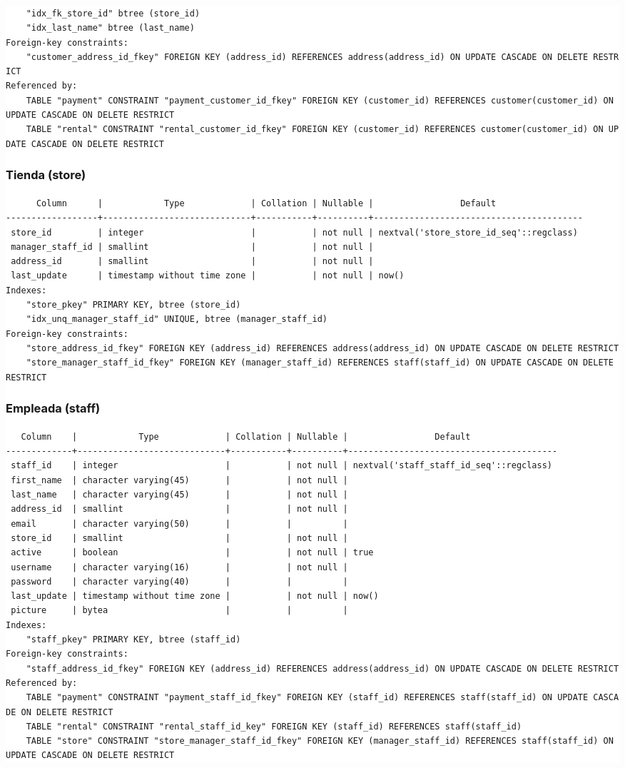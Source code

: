 ````
    "idx_fk_store_id" btree (store_id)
    "idx_last_name" btree (last_name)
Foreign-key constraints:
    "customer_address_id_fkey" FOREIGN KEY (address_id) REFERENCES address(address_id) ON UPDATE CASCADE ON DELETE RESTRICT
Referenced by:
    TABLE "payment" CONSTRAINT "payment_customer_id_fkey" FOREIGN KEY (customer_id) REFERENCES customer(customer_id) ON UPDATE CASCADE ON DELETE RESTRICT
    TABLE "rental" CONSTRAINT "rental_customer_id_fkey" FOREIGN KEY (customer_id) REFERENCES customer(customer_id) ON UPDATE CASCADE ON DELETE RESTRICT
````


### Tienda (store)
````
      Column      |            Type             | Collation | Nullable |                 Default                 
------------------+-----------------------------+-----------+----------+-----------------------------------------
 store_id         | integer                     |           | not null | nextval('store_store_id_seq'::regclass)
 manager_staff_id | smallint                    |           | not null | 
 address_id       | smallint                    |           | not null | 
 last_update      | timestamp without time zone |           | not null | now()
Indexes:
    "store_pkey" PRIMARY KEY, btree (store_id)
    "idx_unq_manager_staff_id" UNIQUE, btree (manager_staff_id)
Foreign-key constraints:
    "store_address_id_fkey" FOREIGN KEY (address_id) REFERENCES address(address_id) ON UPDATE CASCADE ON DELETE RESTRICT
    "store_manager_staff_id_fkey" FOREIGN KEY (manager_staff_id) REFERENCES staff(staff_id) ON UPDATE CASCADE ON DELETE RESTRICT
````
### Empleada (staff)
````
   Column    |            Type             | Collation | Nullable |                 Default                 
-------------+-----------------------------+-----------+----------+-----------------------------------------
 staff_id    | integer                     |           | not null | nextval('staff_staff_id_seq'::regclass)
 first_name  | character varying(45)       |           | not null | 
 last_name   | character varying(45)       |           | not null | 
 address_id  | smallint                    |           | not null | 
 email       | character varying(50)       |           |          | 
 store_id    | smallint                    |           | not null | 
 active      | boolean                     |           | not null | true
 username    | character varying(16)       |           | not null | 
 password    | character varying(40)       |           |          | 
 last_update | timestamp without time zone |           | not null | now()
 picture     | bytea                       |           |          | 
Indexes:
    "staff_pkey" PRIMARY KEY, btree (staff_id)
Foreign-key constraints:
    "staff_address_id_fkey" FOREIGN KEY (address_id) REFERENCES address(address_id) ON UPDATE CASCADE ON DELETE RESTRICT
Referenced by:
    TABLE "payment" CONSTRAINT "payment_staff_id_fkey" FOREIGN KEY (staff_id) REFERENCES staff(staff_id) ON UPDATE CASCADE ON DELETE RESTRICT
    TABLE "rental" CONSTRAINT "rental_staff_id_key" FOREIGN KEY (staff_id) REFERENCES staff(staff_id)
    TABLE "store" CONSTRAINT "store_manager_staff_id_fkey" FOREIGN KEY (manager_staff_id) REFERENCES staff(staff_id) ON UPDATE CASCADE ON DELETE RESTRICT
````